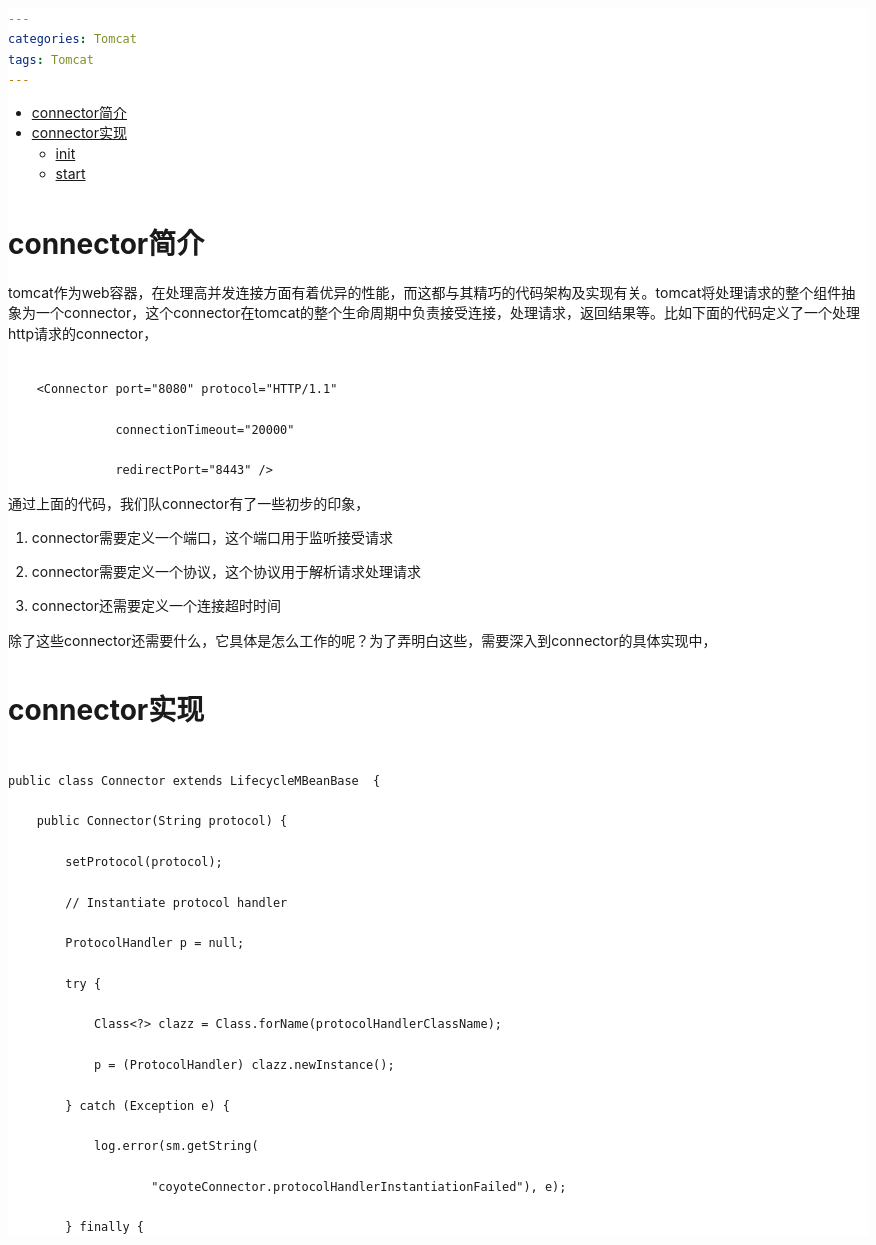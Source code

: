 ```yaml
---
categories: Tomcat
tags: Tomcat
---
```



- [connector简介](#connector简介)
- [connector实现](#connector实现)
    - [init](#init)
    - [start](#start)


# connector简介

tomcat作为web容器，在处理高并发连接方面有着优异的性能，而这都与其精巧的代码架构及实现有关。tomcat将处理请求的整个组件抽象为一个connector，这个connector在tomcat的整个生命周期中负责接受连接，处理请求，返回结果等。比如下面的代码定义了一个处理http请求的connector，

```

    <Connector port="8080" protocol="HTTP/1.1"

               connectionTimeout="20000"

               redirectPort="8443" />

```

通过上面的代码，我们队connector有了一些初步的印象，

1. connector需要定义一个端口，这个端口用于监听接受请求

2. connector需要定义一个协议，这个协议用于解析请求处理请求

3. connector还需要定义一个连接超时时间



除了这些connector还需要什么，它具体是怎么工作的呢？为了弄明白这些，需要深入到connector的具体实现中，

# connector实现

```

public class Connector extends LifecycleMBeanBase  {

    public Connector(String protocol) {

        setProtocol(protocol);

        // Instantiate protocol handler

        ProtocolHandler p = null;

        try {

            Class<?> clazz = Class.forName(protocolHandlerClassName);

            p = (ProtocolHandler) clazz.newInstance();

        } catch (Exception e) {

            log.error(sm.getString(

                    "coyoteConnector.protocolHandlerInstantiationFailed"), e);

        } finally {
```